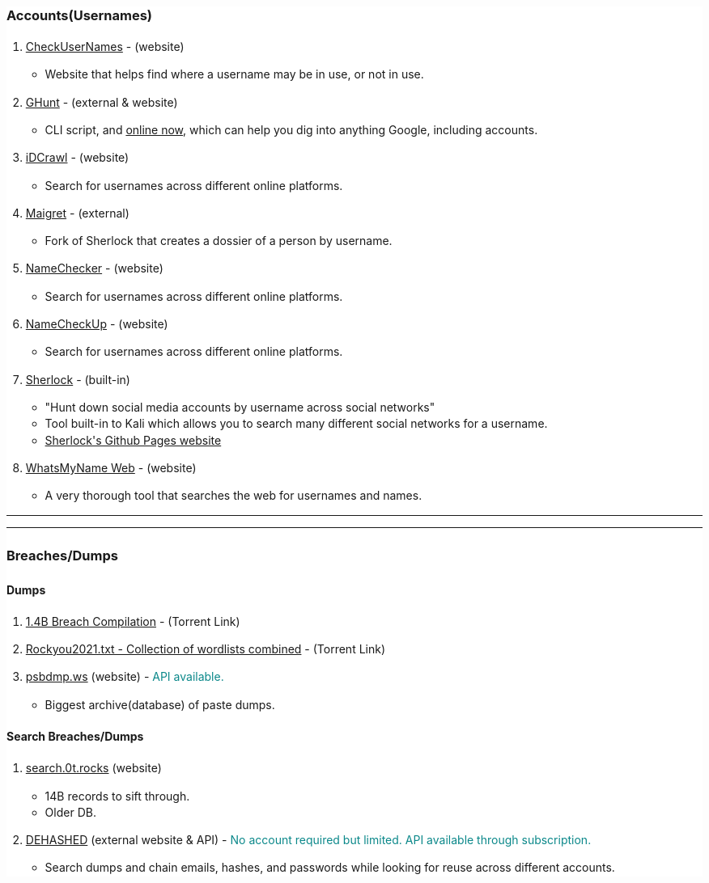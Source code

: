 
### Accounts(Usernames)

1. <a href="https://checkusernames.com/" target="_blank">CheckUserNames</a> - (website)
    * Website that helps find where a username may be in use, or not in use.

1. <a href="https://github.com/mxrch/GHunt" target="_blank">GHunt</a> - (external & website)
    * CLI script, and <a href="https://osint.industries/" target="_blank">online now</a>, which can help you dig into anything Google, including accounts.

1. <a href="https://www.idcrawl.com/username" target="_blank">iDCrawl</a> - (website)
    * Search for usernames across different online platforms.

1. <a href="https://github.com/soxoj/maigret" target="_blank">Maigret</a> - (external)
    * Fork of Sherlock that creates a dossier of a person by username. 

1.  <a href="https://www.namecheckr.com/" target="_blank">NameChecker</a> - (website)
    * Search for usernames across different online platforms.

1. <a href="https://namecheckup.com/" target="_blank">NameCheckUp</a> - (website)
    * Search for usernames across different online platforms.

1. <a href="https://github.com/sherlock-project/sherlock" target="_blank">Sherlock</a> - (built-in)
    * "Hunt down social media accounts by username across social networks"
    * Tool built-in to Kali which allows you to search many different social networks for a username.
    * <a href="https://sherlock-project.github.io/" target="_blank">Sherlock's Github Pages website</a>

1. <a href="https://whatsmyname.app/" target="_blank">WhatsMyName Web</a> - (website)
    * A very thorough tool that searches the web for usernames and names.

---
---

### Breaches/Dumps

#### Dumps

1. <a href="http://magnet:?xt=urn:btih:7ffbcd8cee06aba2ce6561688cf68ce2addca0a3&dn=BreachCompilation&tr=udp%3A%2F%2Ftracker.openbittorrent.com%3A80&tr=udp%3A%2F%2Ftracker.leechers-paradise.org%3A6969&tr=udp%3A%2F%2Ftracker.coppersurfer.tk%3A6969&tr=udp%3A%2F%2Fglotorrents.pw%3A6969&tr=udp%3A%2F%2Ftracker.opentrackr.org%3A1337" target="_blank">1.4B Breach Compilation</a> - (Torrent Link)

1. <a href="magnet:?xt=urn:btih:JEQMEEFTBXT35RJ3GUTGXU7HP3HBU5P6&dn=rockyou2021.txt%20dictionary%20from%20kys234%20on%20RaidForums&tr=udp%3A%2F%2Ftracker.openbittorrent.com%3A6969%2Fannounce" target="_blank">Rockyou2021.txt - Collection of wordlists combined</a> - (Torrent Link)

1. <a href="https://psbdmp.ws/" target="_blank">psbdmp.ws</a> (website) - <span style="color:#0b888a">API available.</span>
    * Biggest archive(database) of paste dumps.

#### Search Breaches/Dumps

1. <a href="https://search.0t.rocks/" target="_blank">search.0t.rocks</a> (website)
    * 14B records to sift through.
    * Older DB.

1. <a href="https://dehashed.com/" target="_blank">DEHASHED</a> (external website & API) - <span style="color:#0b888a">No account required but limited. API available through subscription.</span>
    * Search dumps and chain emails, hashes, and passwords while looking for reuse across different accounts.
